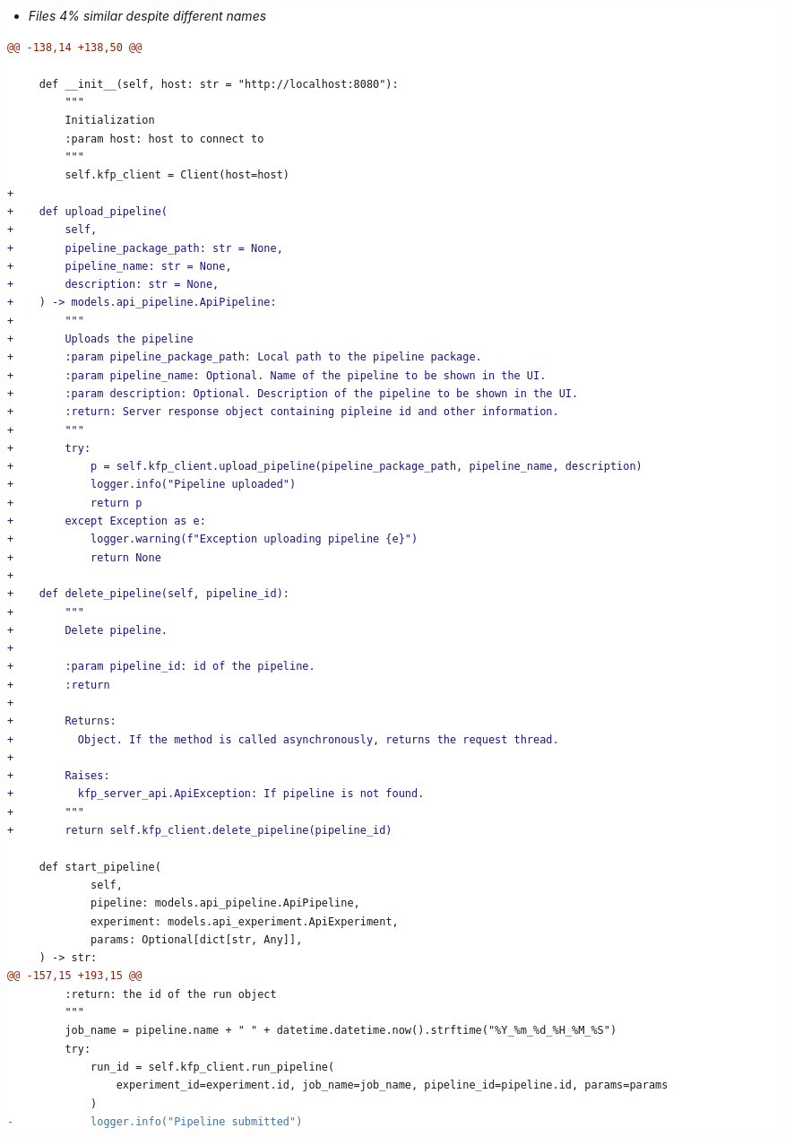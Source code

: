  * *Files 4% similar despite different names*

```diff
@@ -138,14 +138,50 @@
 
     def __init__(self, host: str = "http://localhost:8080"):
         """
         Initialization
         :param host: host to connect to
         """
         self.kfp_client = Client(host=host)
+    
+    def upload_pipeline(
+        self,
+        pipeline_package_path: str = None,
+        pipeline_name: str = None,
+        description: str = None,
+    ) -> models.api_pipeline.ApiPipeline:
+        """
+        Uploads the pipeline
+        :param pipeline_package_path: Local path to the pipeline package.
+        :param pipeline_name: Optional. Name of the pipeline to be shown in the UI.
+        :param description: Optional. Description of the pipeline to be shown in the UI.
+        :return: Server response object containing pipleine id and other information.
+        """
+        try:
+            p = self.kfp_client.upload_pipeline(pipeline_package_path, pipeline_name, description)
+            logger.info("Pipeline uploaded")
+            return p
+        except Exception as e:
+            logger.warning(f"Exception uploading pipeline {e}")
+            return None
+
+    def delete_pipeline(self, pipeline_id):
+        """
+        Delete pipeline.
+
+        :param pipeline_id: id of the pipeline.
+        :return
+
+        Returns:
+          Object. If the method is called asynchronously, returns the request thread.
+
+        Raises:
+          kfp_server_api.ApiException: If pipeline is not found.
+        """
+        return self.kfp_client.delete_pipeline(pipeline_id)
 
     def start_pipeline(
             self,
             pipeline: models.api_pipeline.ApiPipeline,
             experiment: models.api_experiment.ApiExperiment,
             params: Optional[dict[str, Any]],
     ) -> str:
@@ -157,15 +193,15 @@
         :return: the id of the run object
         """
         job_name = pipeline.name + " " + datetime.datetime.now().strftime("%Y_%m_%d_%H_%M_%S")
         try:
             run_id = self.kfp_client.run_pipeline(
                 experiment_id=experiment.id, job_name=job_name, pipeline_id=pipeline.id, params=params
             )
-            logger.info("Pipeline submitted")
```